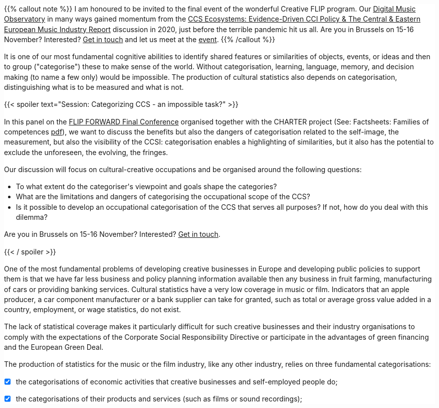 {{% callout note %}}
I am honoured to be invited to the final event of the wonderful Creative FLIP program.  Our [Digital Music Observatory](https://music.dataobservatory.eu/) in many ways gained momentum from the [CCS Ecosystems: Evidence-Driven CCI Policy & The Central & Eastern European Music Industry Report](https://music.dataobservatory.eu/post/2020-01-30-ceereport/) discussion in 2020, just before the terrible pandemic hit us all. Are you in Brussels on 15-16 November? Interested? [Get in touch](https://reprex.nl/contact/) and let us meet at the [event](https://reprex.nl//event/2023-11-12_creativeflip_brussels/).
{{% /callout %}}


It is one of our most fundamental cognitive abilities to identify shared features or similarities of objects, events, or ideas and then to group ("categorise") these to make sense of the world. Without categorisation, learning, language, memory, and decision making (to name a few only) would be impossible. The production of cultural statistics also depends on categorisation, distinguishing what is to be measured and what is not.

{{< spoiler text="Session: Categorizing CCS - an impossible task?" >}}

In this panel on the [FLIP FORWARD Final Conference](https://creativeflip.creativehubs.net/2023/09/04/flip-forward-culture-and-creativity-beyond-boundaries/) organised together with the CHARTER project (See: Factsheets: Families of competences [pdf](https://charter-alliance.eu/wp-content/uploads/2022/07/D2.2-Factsheets-Families_of_competences_FINAL.pdf)), we want to discuss the benefits but also the dangers of categorisation related to the self-image, the measurement, but also the visibility of the CCSI: categorisation enables a highlighting of similarities, but it also has the potential to exclude the unforeseen, the evolving, the fringes.

Our discussion will focus on cultural-creative occupations and be organised around the following questions:

- To what extent do the categoriser's viewpoint and goals shape the categories?
- What are the limitations and dangers of categorising the occupational scope of the CCS?
- Is it possible to develop an occupational categorisation of the CCS that serves all purposes? If not, how do you deal with this dilemma?

Are you in Brussels on 15-16 November? Interested? [Get in touch](https://reprex.nl/contact/).

{{< / spoiler  >}}

One of the most fundamental problems of developing creative businesses in Europe and developing public policies to support them is that we have far less business and policy planning information available then any business in fruit farming, manufacturing of cars or providing banking services. Cultural statistics have a very low coverage in music or film. Indicators that an apple producer, a car component manufacturer or a bank supplier can take for granted, such as total or average gross value added in a country, employment, or wage statistics, do not exist. 

The lack of statistical coverage makes it particularly difficult for such creative businesses and their industry organisations to comply with the expectations of the Corporate Social Responsibility Directive or participate in the advantages of green financing and the European Green Deal.

The production of statistics for the music or the film industry, like any other industry, relies on three fundamental categorisations:

- [x] the categorisations of economic activities that creative businesses and self-employed people do;

- [x] the categorisations of their products and services (such as films or sound recordings);
